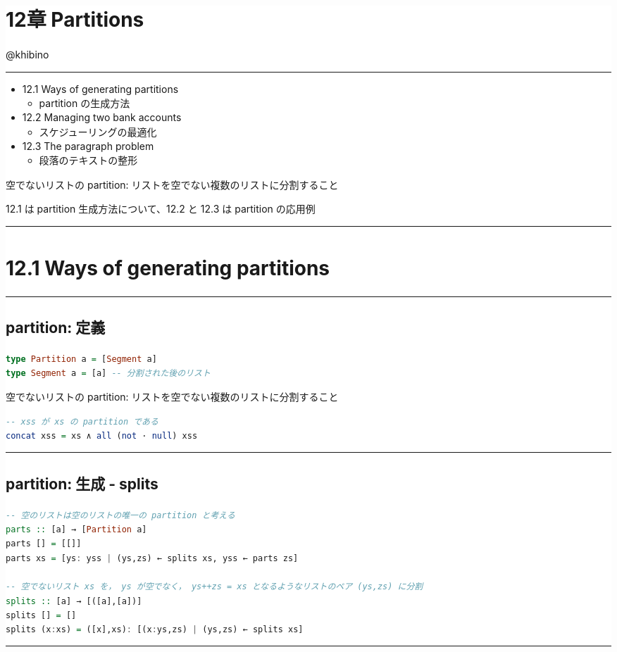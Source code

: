 
# 12章 Partitions

@khibino

---

* 12.1 Ways of generating partitions
    - partition の生成方法
* 12.2 Managing two bank accounts
    - スケジューリングの最適化
* 12.3 The paragraph problem
    - 段落のテキストの整形

空でないリストの partition: リストを空でない複数のリストに分割すること

12.1 は partition 生成方法について、12.2 と 12.3 は partition の応用例

---

# 12.1 Ways of generating partitions

---

## partition: 定義

```haskell
type Partition a = [Segment a]
type Segment a = [a] -- 分割された後のリスト
```

空でないリストの partition: リストを空でない複数のリストに分割すること

```haskell
-- xss が xs の partition である
concat xss = xs ∧ all (not · null) xss
```

---

## partition: 生成 - splits


```haskell
-- 空のリストは空のリストの唯一の partition と考える
parts :: [a] → [Partition a]
parts [] = [[]]
parts xs = [ys: yss | (ys,zs) ← splits xs, yss ← parts zs]

-- 空でないリスト xs を， ys が空でなく， ys++zs = xs となるようなリストのペア (ys,zs) に分割
splits :: [a] → [([a],[a])]
splits [] = []
splits (x:xs) = ([x],xs): [(x:ys,zs) | (ys,zs) ← splits xs]
```

---